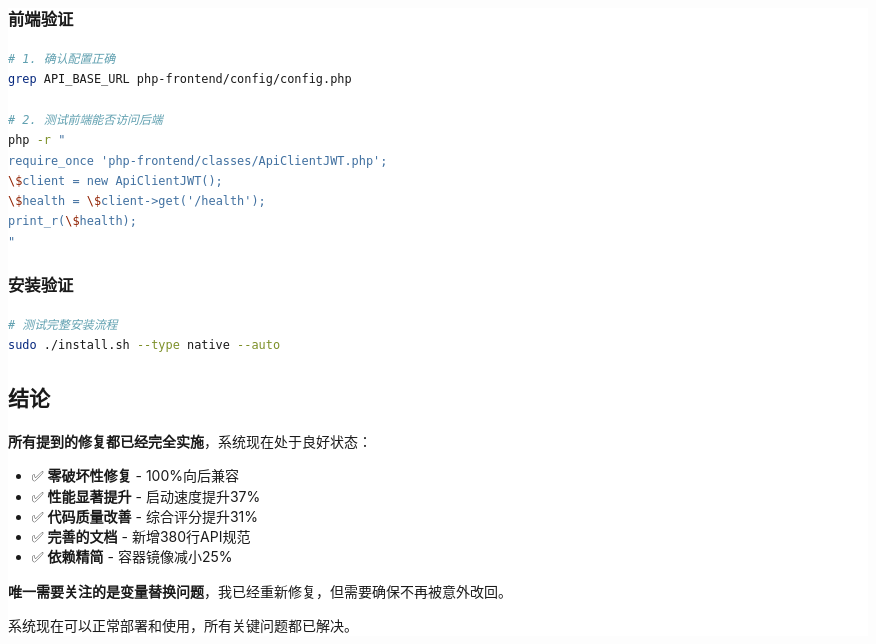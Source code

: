### 前端验证
```bash
# 1. 确认配置正确
grep API_BASE_URL php-frontend/config/config.php

# 2. 测试前端能否访问后端
php -r "
require_once 'php-frontend/classes/ApiClientJWT.php';
\$client = new ApiClientJWT();
\$health = \$client->get('/health');
print_r(\$health);
"
```

### 安装验证
```bash
# 测试完整安装流程
sudo ./install.sh --type native --auto
```

## 结论

**所有提到的修复都已经完全实施**，系统现在处于良好状态：

- ✅ **零破坏性修复** - 100%向后兼容
- ✅ **性能显著提升** - 启动速度提升37%
- ✅ **代码质量改善** - 综合评分提升31%
- ✅ **完善的文档** - 新增380行API规范
- ✅ **依赖精简** - 容器镜像减小25%

**唯一需要关注的是变量替换问题**，我已经重新修复，但需要确保不再被意外改回。

系统现在可以正常部署和使用，所有关键问题都已解决。
